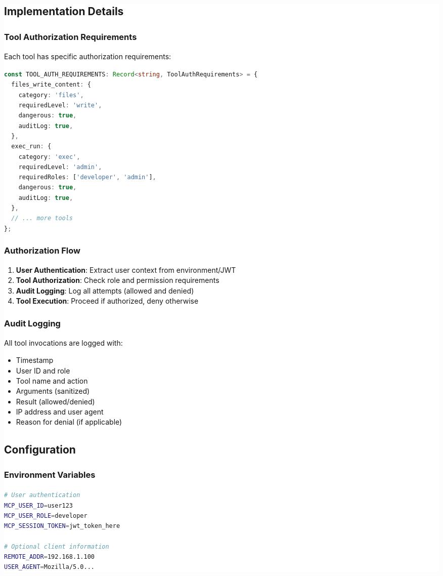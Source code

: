 ## Implementation Details

### Tool Authorization Requirements

Each tool has specific authorization requirements:

```typescript
const TOOL_AUTH_REQUIREMENTS: Record<string, ToolAuthRequirements> = {
  files_write_content: {
    category: 'files',
    requiredLevel: 'write',
    dangerous: true,
    auditLog: true,
  },
  exec_run: {
    category: 'exec',
    requiredLevel: 'admin',
    requiredRoles: ['developer', 'admin'],
    dangerous: true,
    auditLog: true,
  },
  // ... more tools
};
```

### Authorization Flow

1. **User Authentication**: Extract user context from environment/JWT
2. **Tool Authorization**: Check role and permission requirements
3. **Audit Logging**: Log all attempts (allowed and denied)
4. **Tool Execution**: Proceed if authorized, deny otherwise

### Audit Logging

All tool invocations are logged with:

- Timestamp
- User ID and role
- Tool name and action
- Arguments (sanitized)
- Result (allowed/denied)
- IP address and user agent
- Reason for denial (if applicable)

## Configuration

### Environment Variables

```bash
# User authentication
MCP_USER_ID=user123
MCP_USER_ROLE=developer
MCP_SESSION_TOKEN=jwt_token_here

# Optional client information
REMOTE_ADDR=192.168.1.100
USER_AGENT=Mozilla/5.0...
```
